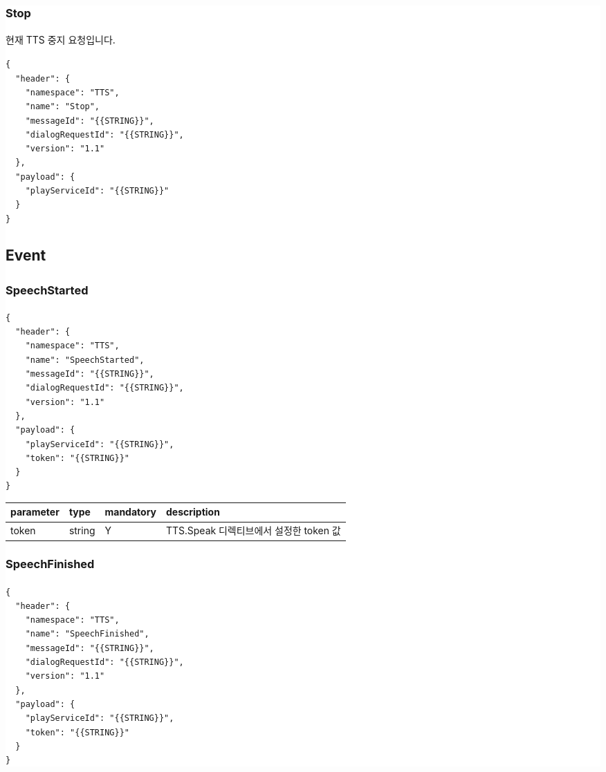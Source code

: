 ### Stop

현재 TTS 중지 요청입니다.

```text
{
  "header": {
    "namespace": "TTS",
    "name": "Stop",
    "messageId": "{{STRING}}",
    "dialogRequestId": "{{STRING}}",
    "version": "1.1"
  },
  "payload": {
    "playServiceId": "{{STRING}}"
  }
}
```

## Event

### SpeechStarted

```text
{
  "header": {
    "namespace": "TTS",
    "name": "SpeechStarted",
    "messageId": "{{STRING}}",
    "dialogRequestId": "{{STRING}}",
    "version": "1.1"
  },
  "payload": {
    "playServiceId": "{{STRING}}",
    "token": "{{STRING}}"
  }
}
```

| parameter | type | mandatory | description |
| :--- | :--- | :--- | :--- |
| token | string | Y | TTS.Speak 디렉티브에서 설정한 token 값 |

### SpeechFinished

```text
{
  "header": {
    "namespace": "TTS",
    "name": "SpeechFinished",
    "messageId": "{{STRING}}",
    "dialogRequestId": "{{STRING}}",
    "version": "1.1"
  },
  "payload": {
    "playServiceId": "{{STRING}}",
    "token": "{{STRING}}"
  }
}
```
